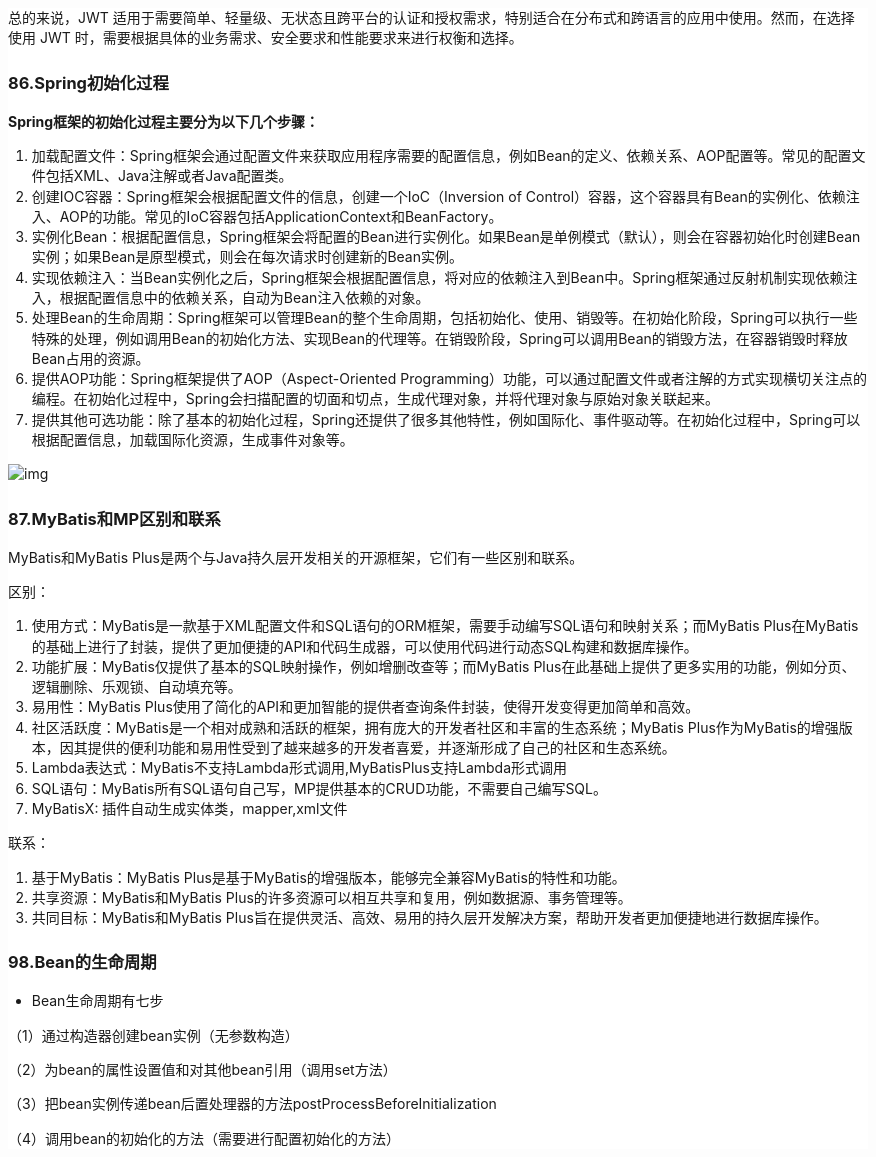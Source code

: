 总的来说，JWT 适用于需要简单、轻量级、无状态且跨平台的认证和授权需求，特别适合在分布式和跨语言的应用中使用。然而，在选择使用 JWT 时，需要根据具体的业务需求、安全要求和性能要求来进行权衡和选择。

### 86.Spring初始化过程

**Spring框架的初始化过程主要分为以下几个步骤：**

1. 加载配置文件：Spring框架会通过配置文件来获取应用程序需要的配置信息，例如Bean的定义、依赖关系、AOP配置等。常见的配置文件包括XML、Java注解或者Java配置类。
2. 创建IOC容器：Spring框架会根据配置文件的信息，创建一个IoC（Inversion of Control）容器，这个容器具有Bean的实例化、依赖注入、AOP的功能。常见的IoC容器包括ApplicationContext和BeanFactory。
3. 实例化Bean：根据配置信息，Spring框架会将配置的Bean进行实例化。如果Bean是单例模式（默认），则会在容器初始化时创建Bean实例；如果Bean是原型模式，则会在每次请求时创建新的Bean实例。
4. 实现依赖注入：当Bean实例化之后，Spring框架会根据配置信息，将对应的依赖注入到Bean中。Spring框架通过反射机制实现依赖注入，根据配置信息中的依赖关系，自动为Bean注入依赖的对象。
5. 处理Bean的生命周期：Spring框架可以管理Bean的整个生命周期，包括初始化、使用、销毁等。在初始化阶段，Spring可以执行一些特殊的处理，例如调用Bean的初始化方法、实现Bean的代理等。在销毁阶段，Spring可以调用Bean的销毁方法，在容器销毁时释放Bean占用的资源。
6. 提供AOP功能：Spring框架提供了AOP（Aspect-Oriented Programming）功能，可以通过配置文件或者注解的方式实现横切关注点的编程。在初始化过程中，Spring会扫描配置的切面和切点，生成代理对象，并将代理对象与原始对象关联起来。
7. 提供其他可选功能：除了基本的初始化过程，Spring还提供了很多其他特性，例如国际化、事件驱动等。在初始化过程中，Spring可以根据配置信息，加载国际化资源，生成事件对象等。

![img](https://xxx.xiaobaitiao.icu/2024/202403151504649.png)

### 87.MyBatis和MP区别和联系

MyBatis和MyBatis Plus是两个与Java持久层开发相关的开源框架，它们有一些区别和联系。

区别：

1. 使用方式：MyBatis是一款基于XML配置文件和SQL语句的ORM框架，需要手动编写SQL语句和映射关系；而MyBatis Plus在MyBatis的基础上进行了封装，提供了更加便捷的API和代码生成器，可以使用代码进行动态SQL构建和数据库操作。
2. 功能扩展：MyBatis仅提供了基本的SQL映射操作，例如增删改查等；而MyBatis Plus在此基础上提供了更多实用的功能，例如分页、逻辑删除、乐观锁、自动填充等。
3. 易用性：MyBatis Plus使用了简化的API和更加智能的提供者查询条件封装，使得开发变得更加简单和高效。
4. 社区活跃度：MyBatis是一个相对成熟和活跃的框架，拥有庞大的开发者社区和丰富的生态系统；MyBatis Plus作为MyBatis的增强版本，因其提供的便利功能和易用性受到了越来越多的开发者喜爱，并逐渐形成了自己的社区和生态系统。
5. Lambda表达式：MyBatis不支持Lambda形式调用,MyBatisPlus支持Lambda形式调用
6. SQL语句：MyBatis所有SQL语句自己写，MP提供基本的CRUD功能，不需要自己编写SQL。
7. MyBatisX: 插件自动生成实体类，mapper,xml文件

联系：

1. 基于MyBatis：MyBatis Plus是基于MyBatis的增强版本，能够完全兼容MyBatis的特性和功能。
2. 共享资源：MyBatis和MyBatis Plus的许多资源可以相互共享和复用，例如数据源、事务管理等。
3. 共同目标：MyBatis和MyBatis Plus旨在提供灵活、高效、易用的持久层开发解决方案，帮助开发者更加便捷地进行数据库操作。

### 98.Bean的生命周期

- Bean生命周期有七步 

（1）通过构造器创建bean实例（无参数构造） 

（2）为bean的属性设置值和对其他bean引用（调用set方法） 

（3）把bean实例传递bean后置处理器的方法postProcessBeforeInitialization 

（4）调用bean的初始化的方法（需要进行配置初始化的方法） 
